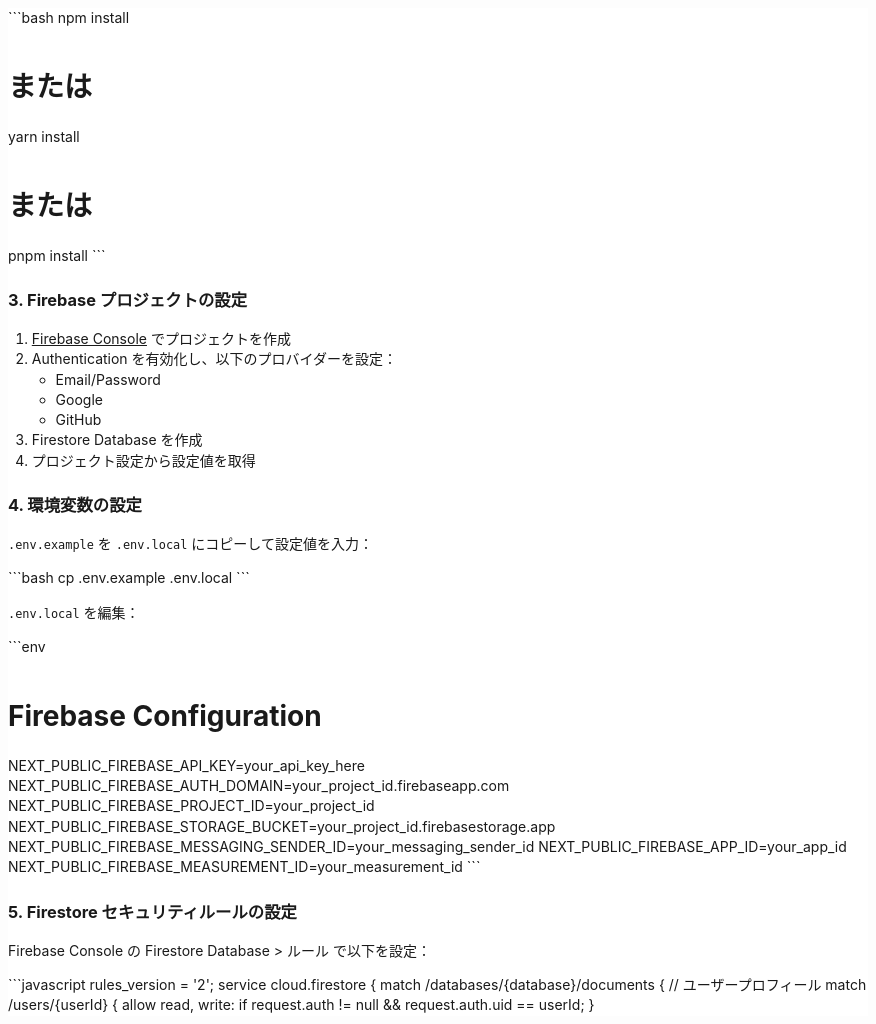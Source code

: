 \`\`\`bash
npm install
# または
yarn install
# または
pnpm install
\`\`\`

### 3. Firebase プロジェクトの設定

1. [Firebase Console](https://console.firebase.google.com/) でプロジェクトを作成
2. Authentication を有効化し、以下のプロバイダーを設定：
   - Email/Password
   - Google
   - GitHub
3. Firestore Database を作成
4. プロジェクト設定から設定値を取得

### 4. 環境変数の設定

`.env.example` を `.env.local` にコピーして設定値を入力：

\`\`\`bash
cp .env.example .env.local
\`\`\`

`.env.local` を編集：

\`\`\`env
# Firebase Configuration
NEXT_PUBLIC_FIREBASE_API_KEY=your_api_key_here
NEXT_PUBLIC_FIREBASE_AUTH_DOMAIN=your_project_id.firebaseapp.com
NEXT_PUBLIC_FIREBASE_PROJECT_ID=your_project_id
NEXT_PUBLIC_FIREBASE_STORAGE_BUCKET=your_project_id.firebasestorage.app
NEXT_PUBLIC_FIREBASE_MESSAGING_SENDER_ID=your_messaging_sender_id
NEXT_PUBLIC_FIREBASE_APP_ID=your_app_id
NEXT_PUBLIC_FIREBASE_MEASUREMENT_ID=your_measurement_id
\`\`\`

### 5. Firestore セキュリティルールの設定

Firebase Console の Firestore Database > ルール で以下を設定：

\`\`\`javascript
rules_version = '2';
service cloud.firestore {
  match /databases/{database}/documents {
    // ユーザープロフィール
    match /users/{userId} {
      allow read, write: if request.auth != null && request.auth.uid == userId;
    }
    